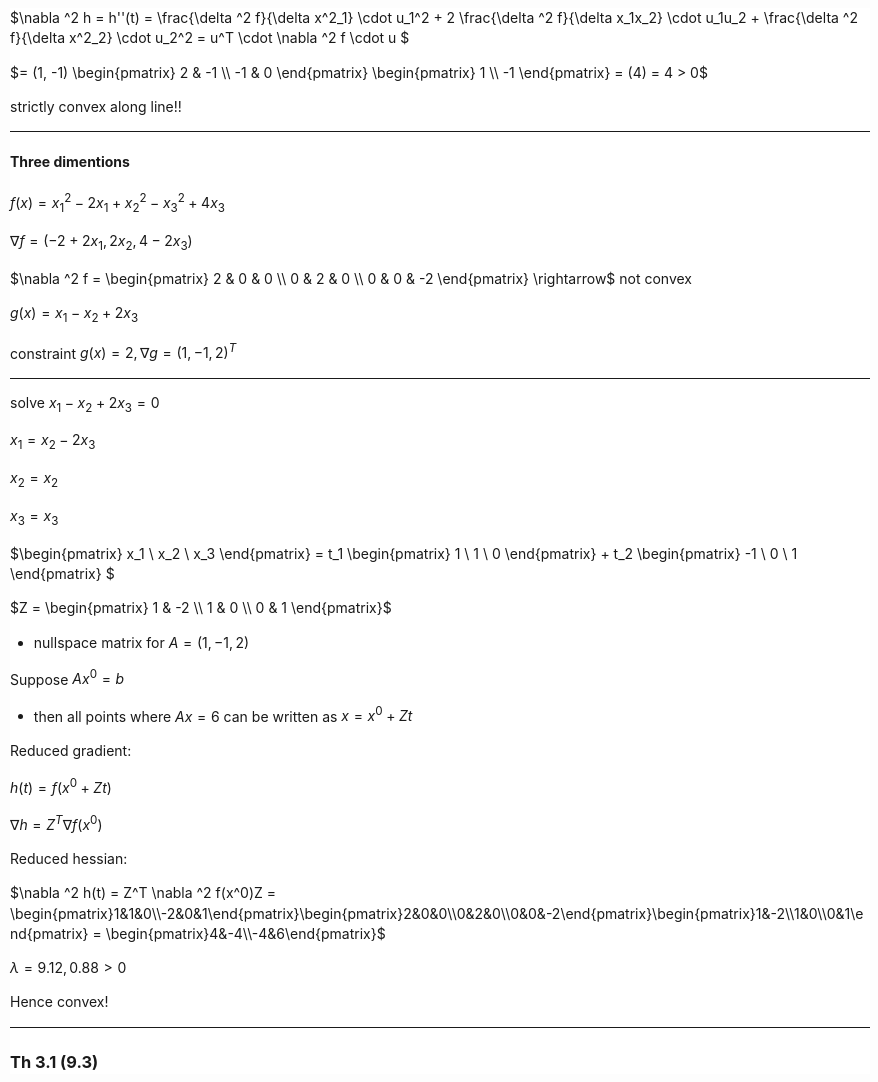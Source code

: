 $\nabla ^2 h = h''(t) = \frac{\delta ^2 f}{\delta x^2_1} \cdot u_1^2 + 2 \frac{\delta ^2 f}{\delta x_1x_2} \cdot u_1u_2 + \frac{\delta ^2 f}{\delta x^2_2} \cdot u_2^2 = u^T \cdot \nabla ^2 f \cdot u $

$= (1, -1) \begin{pmatrix} 2 & -1 \\ -1 & 0 \end{pmatrix} \begin{pmatrix} 1 \\ -1 \end{pmatrix} = (4) = 4 > 0$

strictly convex along line!!

<hr>

#### Three dimentions

$f(x) = x_1^2 - 2x_1 + x_2^2 - x_3^2 + 4x_3$

$\nabla f = (-2 + 2x_1, 2x_2, 4- 2x_3)$

$\nabla ^2 f = \begin{pmatrix} 2 & 0 & 0 \\ 0 & 2 & 0 \\ 0 & 0 & -2 \end{pmatrix} \rightarrow$ not convex

$g(x) = x_1 - x_2 + 2x_3$

constraint $g(x) = 2, \nabla g = (1, -1, 2)^T$

<hr>

solve $x_1 - x_2 + 2x_3 = 0$

$x_1 = x_2 - 2x_3$

$x_2 = x_2$

$x_3 = x_3$

$\begin{pmatrix} x_1 \\ x_2 \\ x_3 \end{pmatrix} = t_1 \begin{pmatrix} 1 \\ 1 \\ 0 \end{pmatrix} + t_2 \begin{pmatrix} -1 \\ 0 \\ 1 \end{pmatrix} $

$Z = \begin{pmatrix} 1 & -2 \\ 1 & 0 \\ 0 & 1 \end{pmatrix}$
- nullspace matrix for $A = (1, -1, 2)$ 

Suppose $Ax^0 = b$
- then all points where $Ax = 6$ can be written as $x = x^0 + Zt$

Reduced gradient:

$h(t) = f(x^0 + Zt)$

$\nabla h = Z^T \nabla f(x^0)$

Reduced hessian:

$\nabla ^2 h(t) = Z^T \nabla ^2 f(x^0)Z = \begin{pmatrix}1&1&0\\-2&0&1\end{pmatrix}\begin{pmatrix}2&0&0\\0&2&0\\0&0&-2\end{pmatrix}\begin{pmatrix}1&-2\\1&0\\0&1\end{pmatrix} = \begin{pmatrix}4&-4\\-4&6\end{pmatrix}$

$\lambda = 9.12, 0.88 > 0$

Hence convex!

<hr>

### Th 3.1 (9.3)

